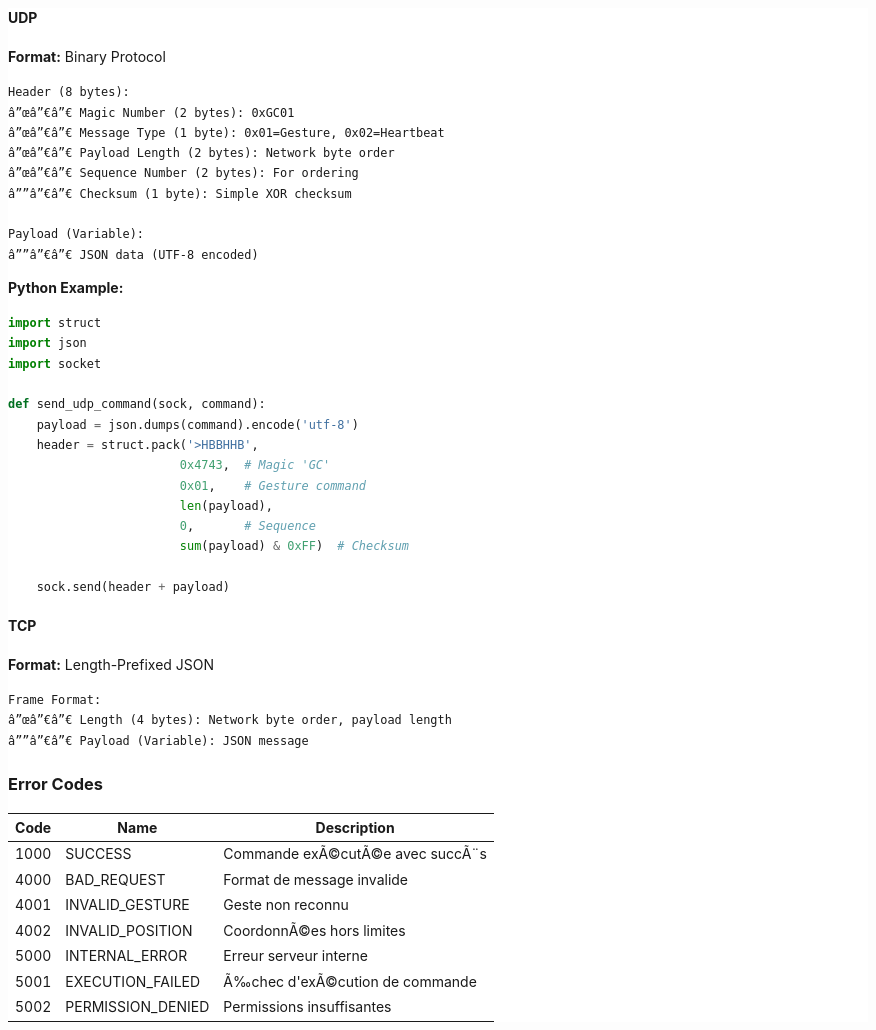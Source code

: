#### UDP

**Format:** Binary Protocol

```
Header (8 bytes):
â”œâ”€â”€ Magic Number (2 bytes): 0xGC01
â”œâ”€â”€ Message Type (1 byte): 0x01=Gesture, 0x02=Heartbeat
â”œâ”€â”€ Payload Length (2 bytes): Network byte order
â”œâ”€â”€ Sequence Number (2 bytes): For ordering
â””â”€â”€ Checksum (1 byte): Simple XOR checksum

Payload (Variable):
â””â”€â”€ JSON data (UTF-8 encoded)
```

**Python Example:**
```python
import struct
import json
import socket

def send_udp_command(sock, command):
    payload = json.dumps(command).encode('utf-8')
    header = struct.pack('>HBBHHB', 
                        0x4743,  # Magic 'GC'
                        0x01,    # Gesture command
                        len(payload),
                        0,       # Sequence
                        sum(payload) & 0xFF)  # Checksum
    
    sock.send(header + payload)
```

#### TCP

**Format:** Length-Prefixed JSON

```
Frame Format:
â”œâ”€â”€ Length (4 bytes): Network byte order, payload length
â””â”€â”€ Payload (Variable): JSON message
```

### Error Codes

| Code | Name | Description |
|------|------|-------------|
| 1000 | SUCCESS | Commande exÃ©cutÃ©e avec succÃ¨s |
| 4000 | BAD_REQUEST | Format de message invalide |
| 4001 | INVALID_GESTURE | Geste non reconnu |
| 4002 | INVALID_POSITION | CoordonnÃ©es hors limites |
| 5000 | INTERNAL_ERROR | Erreur serveur interne |
| 5001 | EXECUTION_FAILED | Ã‰chec d'exÃ©cution de commande |
| 5002 | PERMISSION_DENIED | Permissions insuffisantes |
